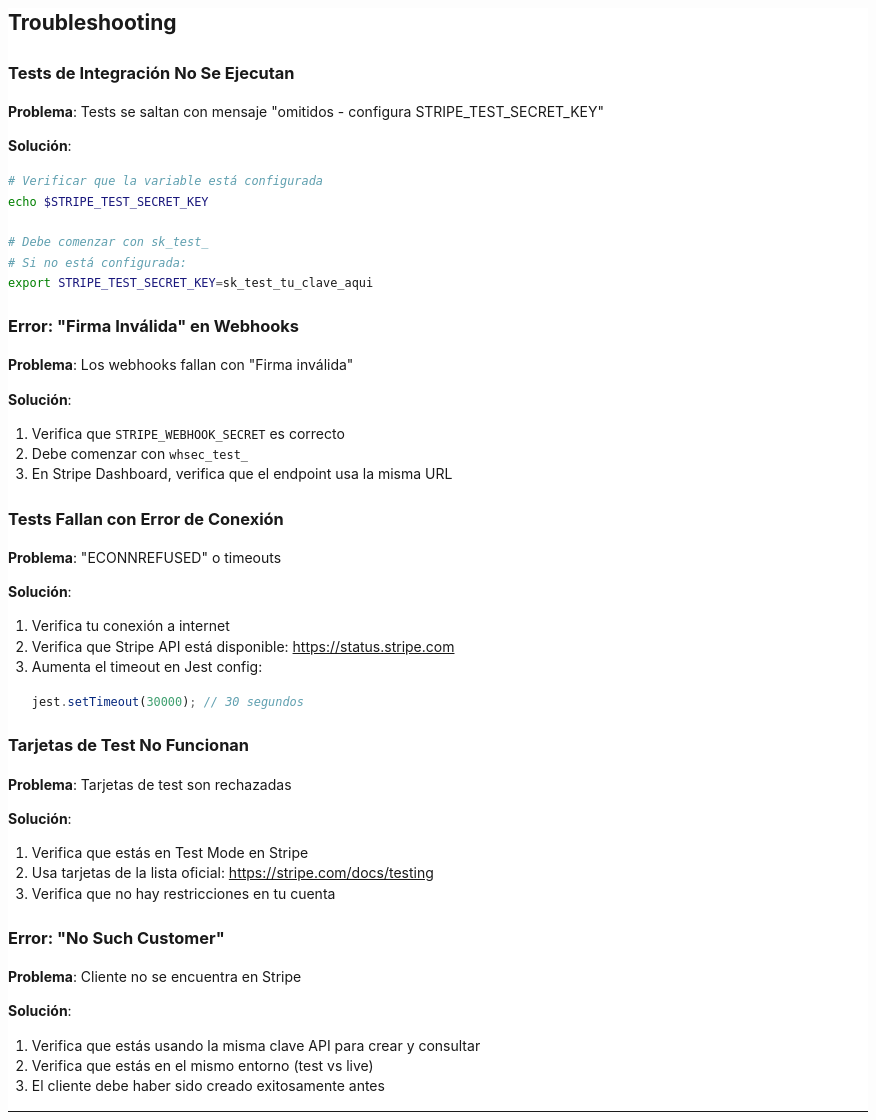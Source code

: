 
## Troubleshooting

### Tests de Integración No Se Ejecutan

**Problema**: Tests se saltan con mensaje "omitidos - configura STRIPE_TEST_SECRET_KEY"

**Solución**:
```bash
# Verificar que la variable está configurada
echo $STRIPE_TEST_SECRET_KEY

# Debe comenzar con sk_test_
# Si no está configurada:
export STRIPE_TEST_SECRET_KEY=sk_test_tu_clave_aqui
```

### Error: "Firma Inválida" en Webhooks

**Problema**: Los webhooks fallan con "Firma inválida"

**Solución**:
1. Verifica que `STRIPE_WEBHOOK_SECRET` es correcto
2. Debe comenzar con `whsec_test_`
3. En Stripe Dashboard, verifica que el endpoint usa la misma URL

### Tests Fallan con Error de Conexión

**Problema**: "ECONNREFUSED" o timeouts

**Solución**:
1. Verifica tu conexión a internet
2. Verifica que Stripe API está disponible: https://status.stripe.com
3. Aumenta el timeout en Jest config:
   ```javascript
   jest.setTimeout(30000); // 30 segundos
   ```

### Tarjetas de Test No Funcionan

**Problema**: Tarjetas de test son rechazadas

**Solución**:
1. Verifica que estás en Test Mode en Stripe
2. Usa tarjetas de la lista oficial: https://stripe.com/docs/testing
3. Verifica que no hay restricciones en tu cuenta

### Error: "No Such Customer"

**Problema**: Cliente no se encuentra en Stripe

**Solución**:
1. Verifica que estás usando la misma clave API para crear y consultar
2. Verifica que estás en el mismo entorno (test vs live)
3. El cliente debe haber sido creado exitosamente antes

---